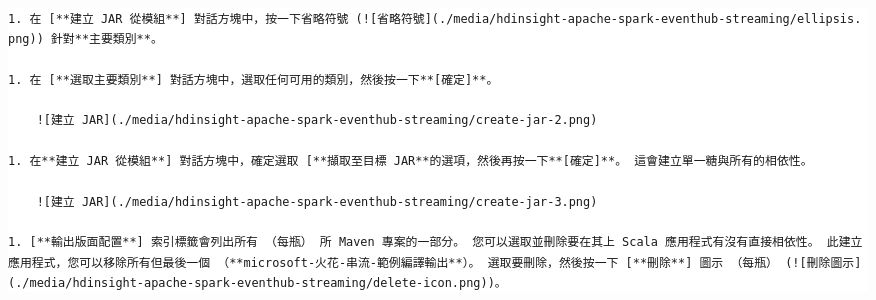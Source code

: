     1. 在 [**建立 JAR 從模組**] 對話方塊中，按一下省略符號 (![省略符號](./media/hdinsight-apache-spark-eventhub-streaming/ellipsis.png)) 針對**主要類別**。

    1. 在 [**選取主要類別**] 對話方塊中，選取任何可用的類別，然後按一下**[確定]**。

        ![建立 JAR](./media/hdinsight-apache-spark-eventhub-streaming/create-jar-2.png)

    1. 在**建立 JAR 從模組**] 對話方塊中，確定選取 [**擷取至目標 JAR**的選項，然後再按一下**[確定]**。 這會建立單一糖與所有的相依性。

        ![建立 JAR](./media/hdinsight-apache-spark-eventhub-streaming/create-jar-3.png)

    1. [**輸出版面配置**] 索引標籤會列出所有 （每瓶） 所 Maven 專案的一部分。 您可以選取並刪除要在其上 Scala 應用程式有沒有直接相依性。 此建立應用程式，您可以移除所有但最後一個 （**microsoft-火花-串流-範例編譯輸出**）。 選取要刪除，然後按一下 [**刪除**] 圖示 （每瓶） (![刪除圖示](./media/hdinsight-apache-spark-eventhub-streaming/delete-icon.png))。


[hdinsight-versions]: hdinsight-component-versioning.md
[hdinsight-upload-data]: hdinsight-upload-data.md
[hdinsight-storage]: hdinsight-hadoop-use-blob-storage.md
[azure-purchase-options]: http://azure.microsoft.com/pricing/purchase-options/
[azure-member-offers]: http://azure.microsoft.com/pricing/member-offers/
[azure-free-trial]: http://azure.microsoft.com/pricing/free-trial/
[azure-management-portal]: https://manage.windowsazure.com/
[azure-create-storageaccount]: ../storage-create-storage-account/ 